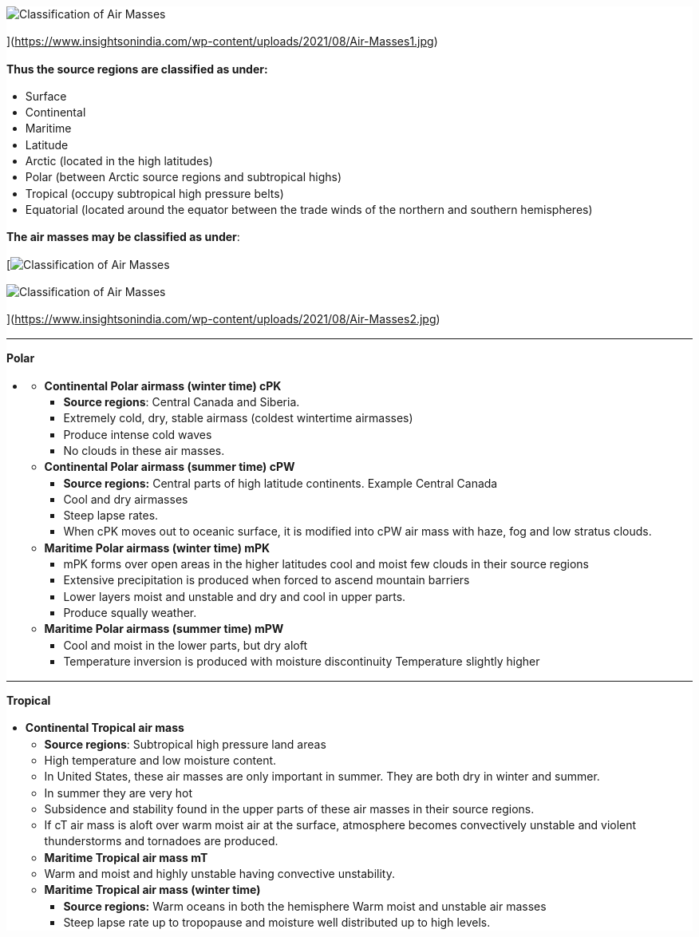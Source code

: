 ![Classification of Air Masses](https://i0.wp.com/www.insightsonindia.com/wp-content/uploads/2021/08/Air-Masses1.jpg?resize=300%2C145&ssl=1)

](https://www.insightsonindia.com/wp-content/uploads/2021/08/Air-Masses1.jpg)

**Thus the source regions are classified as under:**

- Surface
- Continental
- Maritime
- Latitude
- Arctic (located in the high latitudes)
- Polar (between Arctic source regions and subtropical highs)
- Tropical (occupy subtropical high pressure belts)
- Equatorial (located around the equator between the trade winds of the northern and southern hemispheres)

**The air masses may be classified as under**:

[![Classification of Air Masses](https://www.insightsonindia.com/wp-content/uploads/2021/08/Air-Masses2-300x243.jpg)

![Classification of Air Masses](https://i0.wp.com/www.insightsonindia.com/wp-content/uploads/2021/08/Air-Masses2.jpg?resize=300%2C243&ssl=1)

](https://www.insightsonindia.com/wp-content/uploads/2021/08/Air-Masses2.jpg)

---

**Polar**

- - **Continental Polar airmass (winter time) cPK**
    - **Source regions**: Central Canada and Siberia.
    - Extremely cold, dry, stable airmass (coldest wintertime airmasses)
    - Produce intense cold waves
    - No clouds in these air masses.
  - **Continental Polar airmass (summer time) cPW**
    - **Source regions:** Central parts of high latitude continents. Example Central Canada
    - Cool and dry airmasses
    - Steep lapse rates.
    - When cPK moves out to oceanic surface, it is modified into cPW air mass with haze, fog and low stratus clouds.
  - **Maritime Polar airmass (winter time) mPK**
    - mPK forms over open areas in the higher latitudes cool and moist few clouds in their source regions
    - Extensive precipitation is produced when forced to ascend mountain barriers
    - Lower layers moist and unstable and dry and cool in upper parts.
    - Produce squally weather.
  - **Maritime Polar airmass (summer time) mPW**
    - Cool and moist in the lower parts, but dry aloft
    - Temperature inversion is produced with moisture discontinuity Temperature slightly higher

---

**Tropical**

- **Continental Tropical air mass**
  - **Source regions**: Subtropical high pressure land areas
  - High temperature and low moisture content.
  - In United States, these air masses are only important in summer. They are both dry in winter and summer.
  - In summer they are very hot
  - Subsidence and stability found in the upper parts of these air masses in their source regions.
  - If cT air mass is aloft over warm moist air at the surface, atmosphere becomes convectively unstable and violent thunderstorms and tornadoes are produced.
  - **Maritime Tropical air mass mT**
  - Warm and moist and highly unstable having convective unstability.
  - **Maritime Tropical air mass (winter time)**
    - **Source regions:** Warm oceans in both the hemisphere Warm moist and unstable air masses
    - Steep lapse rate up to tropopause and moisture well distributed up to high levels.
